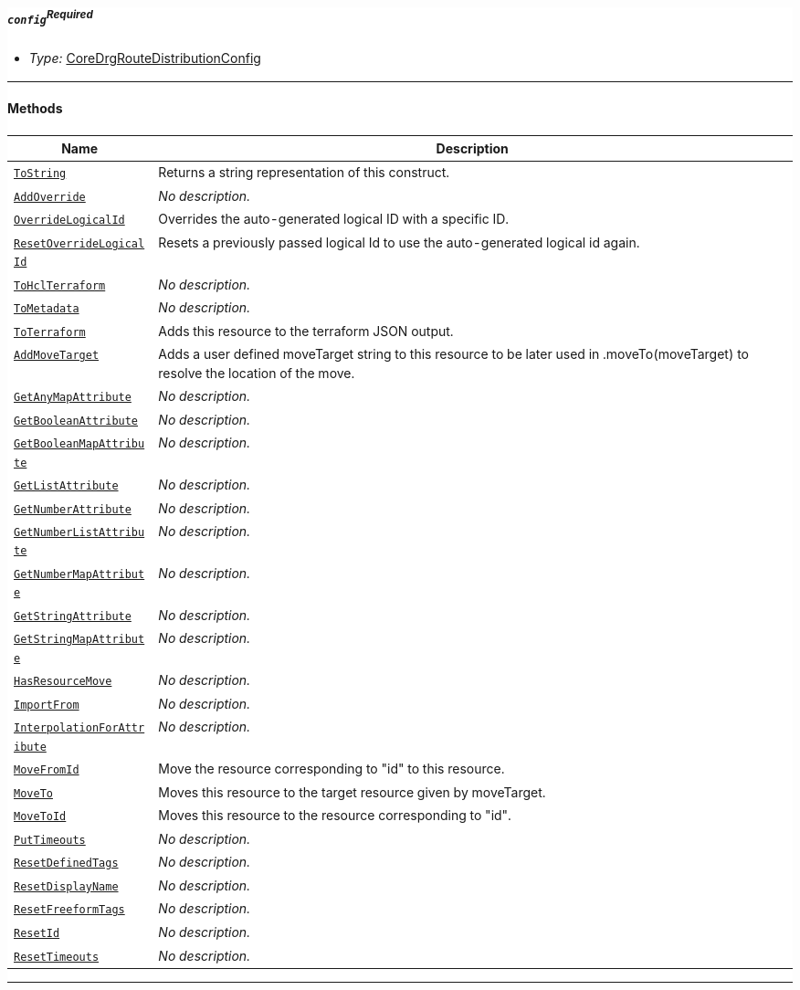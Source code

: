 
##### `config`<sup>Required</sup> <a name="config" id="rhizo-co-terraform-provider-oci.coreDrgRouteDistribution.CoreDrgRouteDistribution.Initializer.parameter.config"></a>

- *Type:* <a href="#rhizo-co-terraform-provider-oci.coreDrgRouteDistribution.CoreDrgRouteDistributionConfig">CoreDrgRouteDistributionConfig</a>

---

#### Methods <a name="Methods" id="Methods"></a>

| **Name** | **Description** |
| --- | --- |
| <code><a href="#rhizo-co-terraform-provider-oci.coreDrgRouteDistribution.CoreDrgRouteDistribution.toString">ToString</a></code> | Returns a string representation of this construct. |
| <code><a href="#rhizo-co-terraform-provider-oci.coreDrgRouteDistribution.CoreDrgRouteDistribution.addOverride">AddOverride</a></code> | *No description.* |
| <code><a href="#rhizo-co-terraform-provider-oci.coreDrgRouteDistribution.CoreDrgRouteDistribution.overrideLogicalId">OverrideLogicalId</a></code> | Overrides the auto-generated logical ID with a specific ID. |
| <code><a href="#rhizo-co-terraform-provider-oci.coreDrgRouteDistribution.CoreDrgRouteDistribution.resetOverrideLogicalId">ResetOverrideLogicalId</a></code> | Resets a previously passed logical Id to use the auto-generated logical id again. |
| <code><a href="#rhizo-co-terraform-provider-oci.coreDrgRouteDistribution.CoreDrgRouteDistribution.toHclTerraform">ToHclTerraform</a></code> | *No description.* |
| <code><a href="#rhizo-co-terraform-provider-oci.coreDrgRouteDistribution.CoreDrgRouteDistribution.toMetadata">ToMetadata</a></code> | *No description.* |
| <code><a href="#rhizo-co-terraform-provider-oci.coreDrgRouteDistribution.CoreDrgRouteDistribution.toTerraform">ToTerraform</a></code> | Adds this resource to the terraform JSON output. |
| <code><a href="#rhizo-co-terraform-provider-oci.coreDrgRouteDistribution.CoreDrgRouteDistribution.addMoveTarget">AddMoveTarget</a></code> | Adds a user defined moveTarget string to this resource to be later used in .moveTo(moveTarget) to resolve the location of the move. |
| <code><a href="#rhizo-co-terraform-provider-oci.coreDrgRouteDistribution.CoreDrgRouteDistribution.getAnyMapAttribute">GetAnyMapAttribute</a></code> | *No description.* |
| <code><a href="#rhizo-co-terraform-provider-oci.coreDrgRouteDistribution.CoreDrgRouteDistribution.getBooleanAttribute">GetBooleanAttribute</a></code> | *No description.* |
| <code><a href="#rhizo-co-terraform-provider-oci.coreDrgRouteDistribution.CoreDrgRouteDistribution.getBooleanMapAttribute">GetBooleanMapAttribute</a></code> | *No description.* |
| <code><a href="#rhizo-co-terraform-provider-oci.coreDrgRouteDistribution.CoreDrgRouteDistribution.getListAttribute">GetListAttribute</a></code> | *No description.* |
| <code><a href="#rhizo-co-terraform-provider-oci.coreDrgRouteDistribution.CoreDrgRouteDistribution.getNumberAttribute">GetNumberAttribute</a></code> | *No description.* |
| <code><a href="#rhizo-co-terraform-provider-oci.coreDrgRouteDistribution.CoreDrgRouteDistribution.getNumberListAttribute">GetNumberListAttribute</a></code> | *No description.* |
| <code><a href="#rhizo-co-terraform-provider-oci.coreDrgRouteDistribution.CoreDrgRouteDistribution.getNumberMapAttribute">GetNumberMapAttribute</a></code> | *No description.* |
| <code><a href="#rhizo-co-terraform-provider-oci.coreDrgRouteDistribution.CoreDrgRouteDistribution.getStringAttribute">GetStringAttribute</a></code> | *No description.* |
| <code><a href="#rhizo-co-terraform-provider-oci.coreDrgRouteDistribution.CoreDrgRouteDistribution.getStringMapAttribute">GetStringMapAttribute</a></code> | *No description.* |
| <code><a href="#rhizo-co-terraform-provider-oci.coreDrgRouteDistribution.CoreDrgRouteDistribution.hasResourceMove">HasResourceMove</a></code> | *No description.* |
| <code><a href="#rhizo-co-terraform-provider-oci.coreDrgRouteDistribution.CoreDrgRouteDistribution.importFrom">ImportFrom</a></code> | *No description.* |
| <code><a href="#rhizo-co-terraform-provider-oci.coreDrgRouteDistribution.CoreDrgRouteDistribution.interpolationForAttribute">InterpolationForAttribute</a></code> | *No description.* |
| <code><a href="#rhizo-co-terraform-provider-oci.coreDrgRouteDistribution.CoreDrgRouteDistribution.moveFromId">MoveFromId</a></code> | Move the resource corresponding to "id" to this resource. |
| <code><a href="#rhizo-co-terraform-provider-oci.coreDrgRouteDistribution.CoreDrgRouteDistribution.moveTo">MoveTo</a></code> | Moves this resource to the target resource given by moveTarget. |
| <code><a href="#rhizo-co-terraform-provider-oci.coreDrgRouteDistribution.CoreDrgRouteDistribution.moveToId">MoveToId</a></code> | Moves this resource to the resource corresponding to "id". |
| <code><a href="#rhizo-co-terraform-provider-oci.coreDrgRouteDistribution.CoreDrgRouteDistribution.putTimeouts">PutTimeouts</a></code> | *No description.* |
| <code><a href="#rhizo-co-terraform-provider-oci.coreDrgRouteDistribution.CoreDrgRouteDistribution.resetDefinedTags">ResetDefinedTags</a></code> | *No description.* |
| <code><a href="#rhizo-co-terraform-provider-oci.coreDrgRouteDistribution.CoreDrgRouteDistribution.resetDisplayName">ResetDisplayName</a></code> | *No description.* |
| <code><a href="#rhizo-co-terraform-provider-oci.coreDrgRouteDistribution.CoreDrgRouteDistribution.resetFreeformTags">ResetFreeformTags</a></code> | *No description.* |
| <code><a href="#rhizo-co-terraform-provider-oci.coreDrgRouteDistribution.CoreDrgRouteDistribution.resetId">ResetId</a></code> | *No description.* |
| <code><a href="#rhizo-co-terraform-provider-oci.coreDrgRouteDistribution.CoreDrgRouteDistribution.resetTimeouts">ResetTimeouts</a></code> | *No description.* |

---